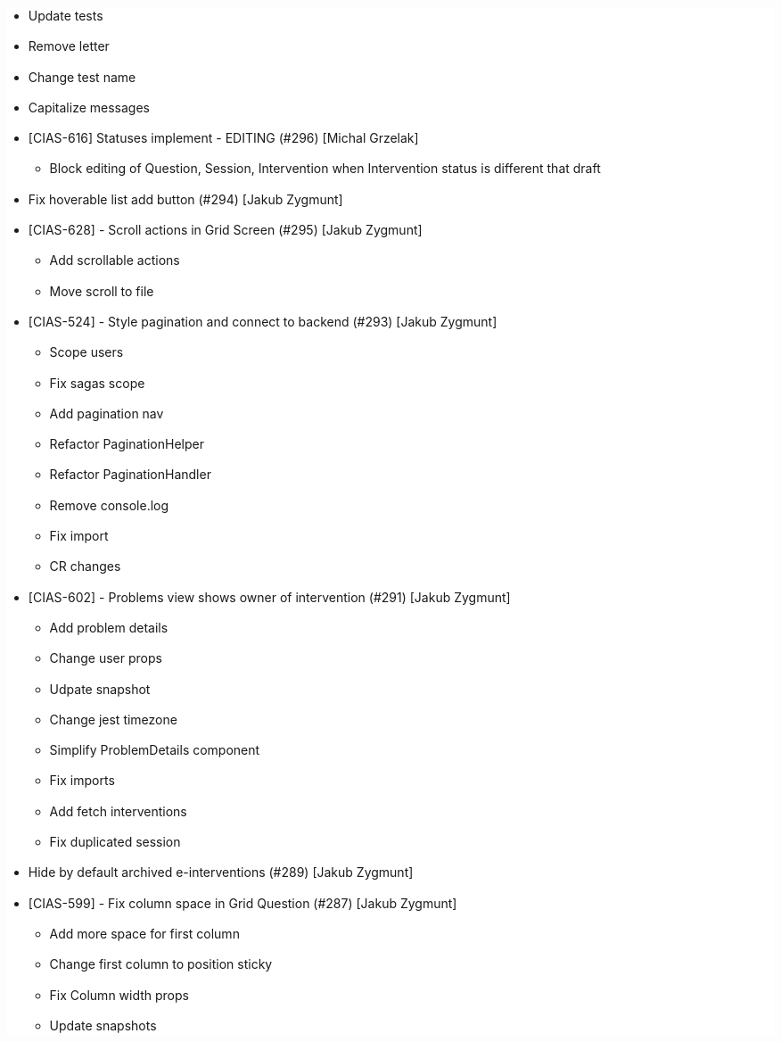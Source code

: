   * Update tests

  * Remove letter

  * Change test name

  * Capitalize messages
- [CIAS-616] Statuses implement - EDITING (#296) [Michal Grzelak]

  * Block editing of Question, Session, Intervention when Intervention status is different that draft
- Fix hoverable list add button (#294) [Jakub Zygmunt]
- [CIAS-628] - Scroll actions in Grid Screen (#295) [Jakub Zygmunt]

  * Add scrollable actions

  * Move scroll to file
- [CIAS-524] - Style pagination and connect to backend (#293) [Jakub
  Zygmunt]

  * Scope users

  * Fix sagas scope

  * Add pagination nav

  * Refactor PaginationHelper

  * Refactor PaginationHandler

  * Remove console.log

  * Fix import

  * CR changes
- [CIAS-602] - Problems view shows owner of intervention (#291) [Jakub
  Zygmunt]

  * Add problem details

  * Change user props

  * Udpate snapshot

  * Change jest timezone

  * Simplify ProblemDetails component

  * Fix imports

  * Add fetch interventions

  * Fix duplicated session
- Hide by default archived e-interventions (#289) [Jakub Zygmunt]
- [CIAS-599] - Fix column space in Grid Question (#287) [Jakub Zygmunt]

  * Add more space for first column

  * Change first column to position sticky

  * Fix Column width props

  * Update snapshots
